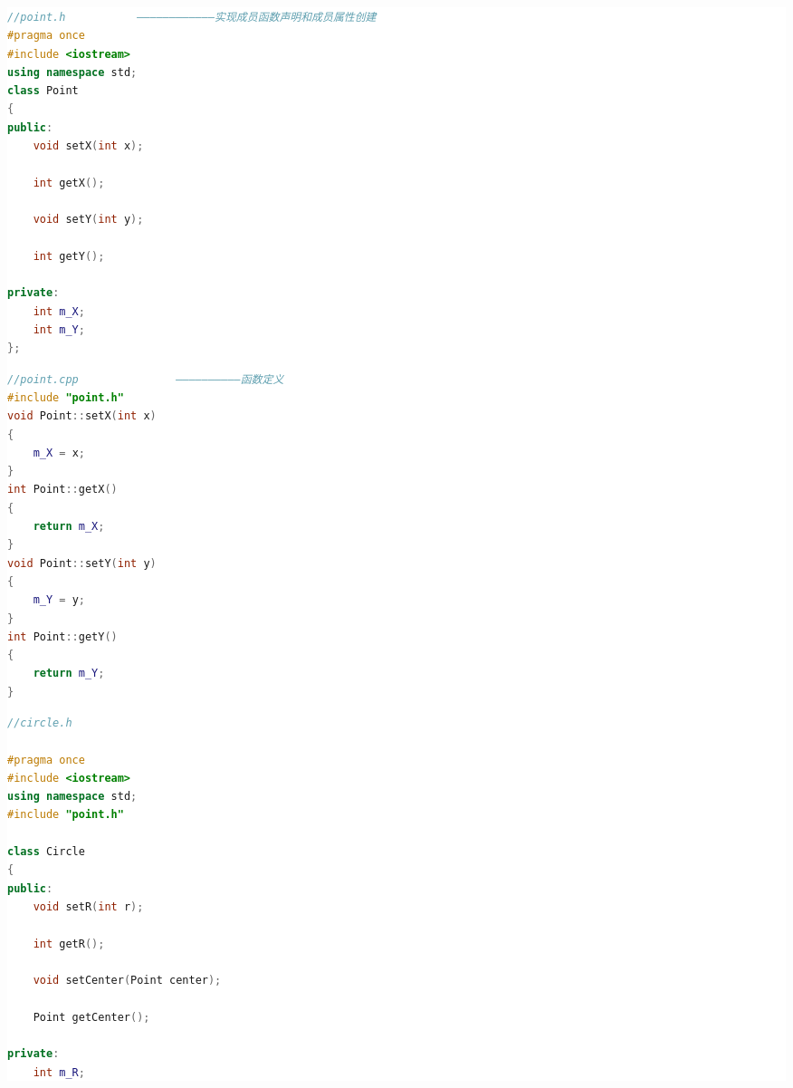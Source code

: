 

```c++
//point.h           ————————————实现成员函数声明和成员属性创建
#pragma once
#include <iostream>
using namespace std;
class Point
{
public:
	void setX(int x);

	int getX();

	void setY(int y);

	int getY();

private:
	int m_X;
	int m_Y;
};
```

```c++
//point.cpp               ——————————函数定义
#include "point.h"
void Point::setX(int x)
{
	m_X = x;
}
int Point::getX()
{
	return m_X;
}
void Point::setY(int y)
{
	m_Y = y;
}
int Point::getY()
{
	return m_Y;
}
```

```c++
//circle.h

#pragma once
#include <iostream>
using namespace std;
#include "point.h"

class Circle
{
public:
	void setR(int r);

	int getR();

	void setCenter(Point center);

	Point getCenter();

private:
	int m_R;
```